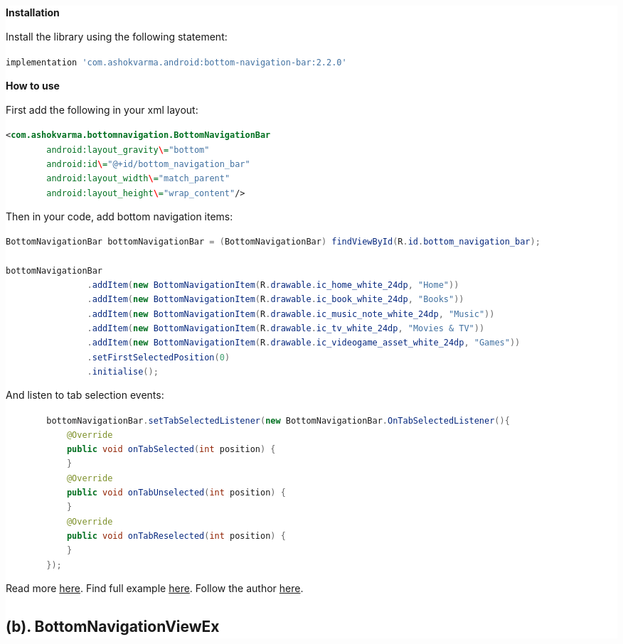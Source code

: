 **Installation**

Install the library using the following statement:

```groovy
implementation 'com.ashokvarma.android:bottom-navigation-bar:2.2.0'
```

**How to use**

First add the following in your xml layout:

```xml
<com.ashokvarma.bottomnavigation.BottomNavigationBar
        android:layout_gravity\="bottom"
        android:id\="@+id/bottom_navigation_bar"
        android:layout_width\="match_parent"
        android:layout_height\="wrap_content"/>
```

Then in your code, add bottom navigation items:

```java
BottomNavigationBar bottomNavigationBar = (BottomNavigationBar) findViewById(R.id.bottom_navigation_bar);

bottomNavigationBar
                .addItem(new BottomNavigationItem(R.drawable.ic_home_white_24dp, "Home"))
                .addItem(new BottomNavigationItem(R.drawable.ic_book_white_24dp, "Books"))
                .addItem(new BottomNavigationItem(R.drawable.ic_music_note_white_24dp, "Music"))
                .addItem(new BottomNavigationItem(R.drawable.ic_tv_white_24dp, "Movies & TV"))
                .addItem(new BottomNavigationItem(R.drawable.ic_videogame_asset_white_24dp, "Games"))
                .setFirstSelectedPosition(0)
                .initialise();
```

And listen to tab selection events:

```java
        bottomNavigationBar.setTabSelectedListener(new BottomNavigationBar.OnTabSelectedListener(){
            @Override
            public void onTabSelected(int position) {
            }
            @Override
            public void onTabUnselected(int position) {
            }
            @Override
            public void onTabReselected(int position) {
            }
        });
```

Read more [here](https://github.com/Ashok-Varma/BottomNavigation). Find full example [here](https://github.com/Ashok-Varma/BottomNavigation/tree/master/sample). Follow the author [here](https://github.com/Ashok-Varma/).

## (b). BottomNavigationViewEx
